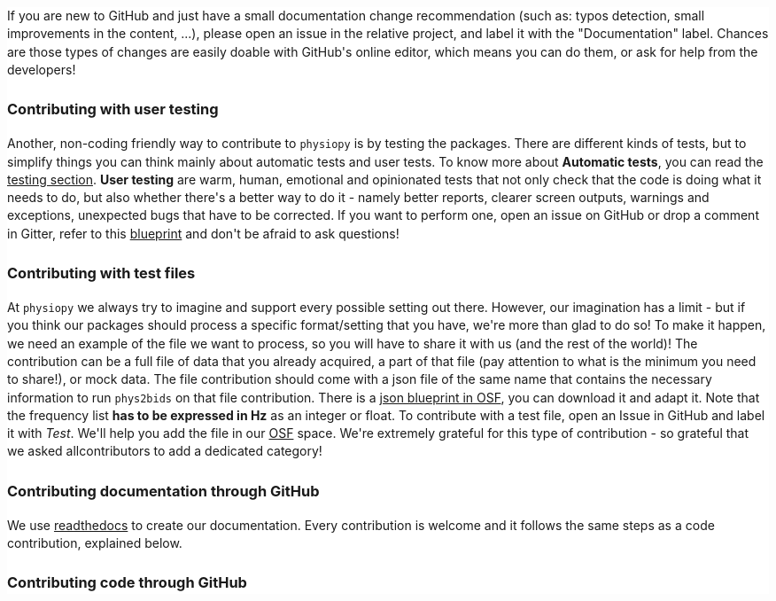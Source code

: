 If you are new to GitHub and just have a small documentation change
recommendation (such as: typos detection, small improvements in the
content, ...), please open an issue in the relative project, and label
it with the "Documentation" label. Chances are those types of changes
are easily doable with GitHub's online editor, which means you can do
them, or ask for help from the developers!

### Contributing with user testing

Another, non-coding friendly way to contribute to `physiopy` is by
testing the packages. There are different kinds of tests, but to
simplify things you can think mainly about automatic tests and user
tests. To know more about **Automatic tests**, you can read the [testing
section](#automatic-testing). **User testing** are warm, human, emotional and
opinionated tests that not only check that the code is doing what it
needs to do, but also whether there's a better way to do it - namely
better reports, clearer screen outputs, warnings and exceptions,
unexpected bugs that have to be corrected. If you want to perform one,
open an issue on GitHub or drop a comment in Gitter, refer to this
[blueprint](https://docs.google.com/document/d/1b6wc7JVDs3vi-2IqGg_Ed_oWKbZ6siboAJHf55nodKo/edit?usp=sharing)
and don't be afraid to ask questions!

### Contributing with test files

At `physiopy` we always try to imagine and support every possible
setting out there. However, our imagination has a limit - but if you
think our packages should process a specific format/setting that you
have, we're more than glad to do so! To make it happen, we need an
example of the file we want to process, so you will have to share it
with us (and the rest of the world)! The contribution can be a full file
of data that you already acquired, a part of that file (pay attention to
what is the minimum you need to share!), or mock data. The file
contribution should come with a json file of the same name that contains
the necessary information to run `phys2bids` on that file contribution.
There is a [json blueprint in
OSF](https://mfr.de-1.osf.io/render?url=https://osf.io/jrnxv/?direct%26mode=render%26action=download%26mode=render),
you can download it and adapt it. Note that the frequency list **has to
be expressed in Hz** as an integer or float. To contribute with a test
file, open an Issue in GitHub and label it with *Test*. We'll help you
add the file in our [OSF](https://osf.io/3txqr/) space. We're extremely
grateful for this type of contribution - so grateful that we asked
allcontributors to add a dedicated category!

### Contributing documentation through GitHub

We use [readthedocs](https://readthedocs.org/) to create our
documentation. Every contribution is welcome and it follows the same
steps as a code contribution, explained below.

### Contributing code through GitHub
